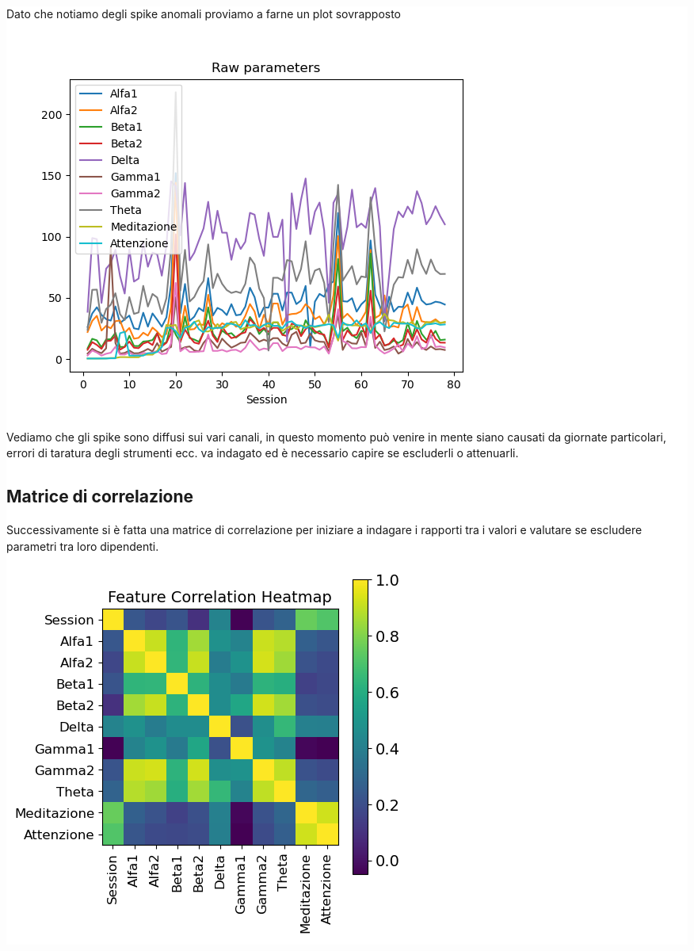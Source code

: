 Dato che notiamo degli spike anomali proviamo a farne un plot sovrapposto

![raw_parameters](images/raw_parameters.png)

Vediamo che gli spike sono diffusi sui vari canali, in questo momento può venire in mente siano causati da giornate particolari, errori di taratura degli strumenti ecc. va indagato ed è necessario capire se escluderli o attenuarli.

## Matrice di correlazione

Successivamente si è fatta una matrice di correlazione per iniziare a indagare i rapporti tra i valori e valutare se escludere parametri tra loro dipendenti.

![feature_correlation_heatmap](images/feature_correlation_heatmap.png)
